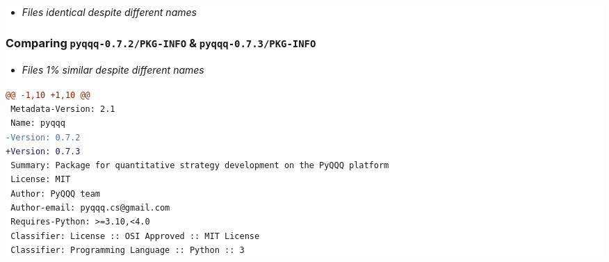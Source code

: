  * *Files identical despite different names*

### Comparing `pyqqq-0.7.2/PKG-INFO` & `pyqqq-0.7.3/PKG-INFO`

 * *Files 1% similar despite different names*

```diff
@@ -1,10 +1,10 @@
 Metadata-Version: 2.1
 Name: pyqqq
-Version: 0.7.2
+Version: 0.7.3
 Summary: Package for quantitative strategy development on the PyQQQ platform
 License: MIT
 Author: PyQQQ team
 Author-email: pyqqq.cs@gmail.com
 Requires-Python: >=3.10,<4.0
 Classifier: License :: OSI Approved :: MIT License
 Classifier: Programming Language :: Python :: 3
```

